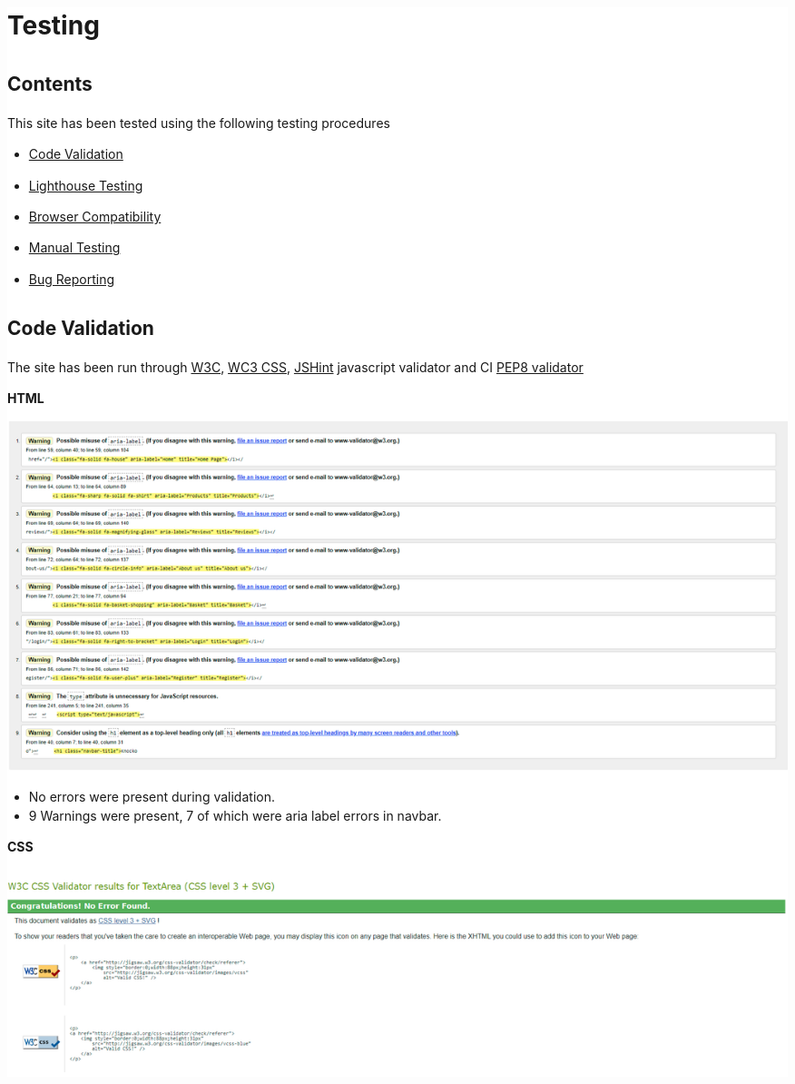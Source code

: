# Testing

## Contents

This site has been tested using the following testing procedures

* [Code Validation](#Code-validation)  

* [Lighthouse Testing](#Lighthouse-Testing)

* [Browser Compatibility](#Browser-Compatibility)

* [Manual Testing](#Manual-Testing)

* [Bug Reporting](#Bug-Reporting)


## Code Validation    

The site has been run through [W3C](https://validator.w3.org/), [WC3 CSS](https://jigsaw.w3.org/css-validator/), [JSHint](https://www.jshint.com/) javascript validator and CI [PEP8 validator](https://pep8ci.herokuapp.com/) 

**HTML** 

![Image of validator testing](README-images/w3c-validator-ke.png "Optional title")  

- No errors were present during validation.  
- 9 Warnings were present, 7 of which were aria label errors in navbar.
   
**CSS**  

![Image of css validator testing](README-images/w3c-css.png "Optional title")  
